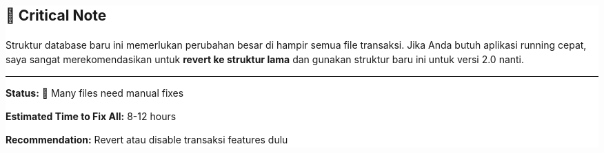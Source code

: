 
## 🚨 Critical Note

Struktur database baru ini memerlukan perubahan besar di hampir semua file transaksi. Jika Anda butuh aplikasi running cepat, saya sangat merekomendasikan untuk **revert ke struktur lama** dan gunakan struktur baru ini untuk versi 2.0 nanti.

---

**Status:** 🔴 Many files need manual fixes

**Estimated Time to Fix All:** 8-12 hours

**Recommendation:** Revert atau disable transaksi features dulu
